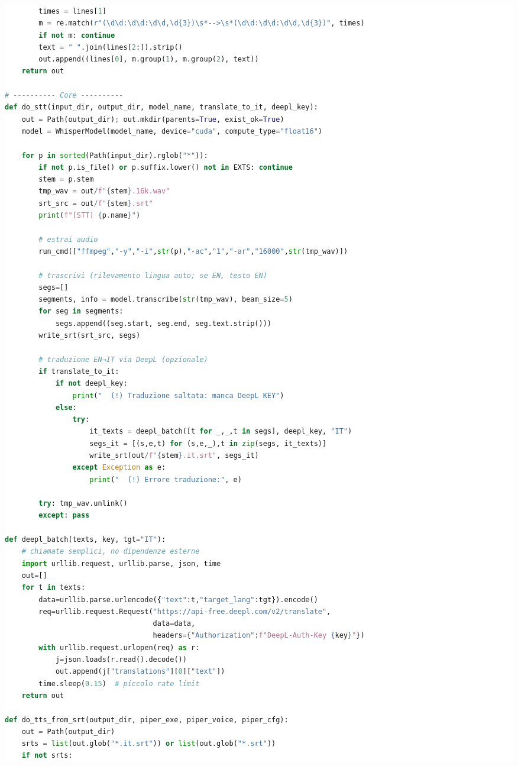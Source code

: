 ```python
        times = lines[1]
        m = re.match(r"(\d\d:\d\d:\d\d,\d{3})\s*-->\s*(\d\d:\d\d:\d\d,\d{3})", times)
        if not m: continue
        text = " ".join(lines[2:]).strip()
        out.append((lines[0], m.group(1), m.group(2), text))
    return out

# ---------- Core ----------
def do_stt(input_dir, output_dir, model_name, translate_to_it, deepl_key):
    out = Path(output_dir); out.mkdir(parents=True, exist_ok=True)
    model = WhisperModel(model_name, device="cuda", compute_type="float16")

    for p in sorted(Path(input_dir).rglob("*")):
        if not p.is_file() or p.suffix.lower() not in EXTS: continue
        stem = p.stem
        tmp_wav = out/f"{stem}.16k.wav"
        srt_src = out/f"{stem}.srt"
        print(f"[STT] {p.name}")

        # estrai audio
        run_cmd(["ffmpeg","-y","-i",str(p),"-ac","1","-ar","16000",str(tmp_wav)])

        # trascrivi (rilevamento lingua auto; se EN, testo EN)
        segs=[]
        segments, info = model.transcribe(str(tmp_wav), beam_size=5)
        for seg in segments:
            segs.append((seg.start, seg.end, seg.text.strip()))
        write_srt(srt_src, segs)

        # traduzione EN→IT via DeepL (opzionale)
        if translate_to_it:
            if not deepl_key:
                print("  (!) Traduzione saltata: manca DeepL KEY")
            else:
                try:
                    it_texts = deepl_batch([t for _,_,t in segs], deepl_key, "IT")
                    segs_it = [(s,e,t) for (s,e,_),t in zip(segs, it_texts)]
                    write_srt(out/f"{stem}.it.srt", segs_it)
                except Exception as e:
                    print("  (!) Errore traduzione:", e)

        try: tmp_wav.unlink()
        except: pass

def deepl_batch(texts, key, tgt="IT"):
    # chiamate semplici, no dipendenze esterne
    import urllib.request, urllib.parse, json, time
    out=[]
    for t in texts:
        data=urllib.parse.urlencode({"text":t,"target_lang":tgt}).encode()
        req=urllib.request.Request("https://api-free.deepl.com/v2/translate",
                                   data=data,
                                   headers={"Authorization":f"DeepL-Auth-Key {key}"})
        with urllib.request.urlopen(req) as r:
            j=json.loads(r.read().decode())
            out.append(j["translations"][0]["text"])
        time.sleep(0.15)  # piccolo rate limit
    return out

def do_tts_from_srt(output_dir, piper_exe, piper_voice, piper_cfg):
    out = Path(output_dir)
    srts = list(out.glob("*.it.srt")) or list(out.glob("*.srt"))
    if not srts:
```
